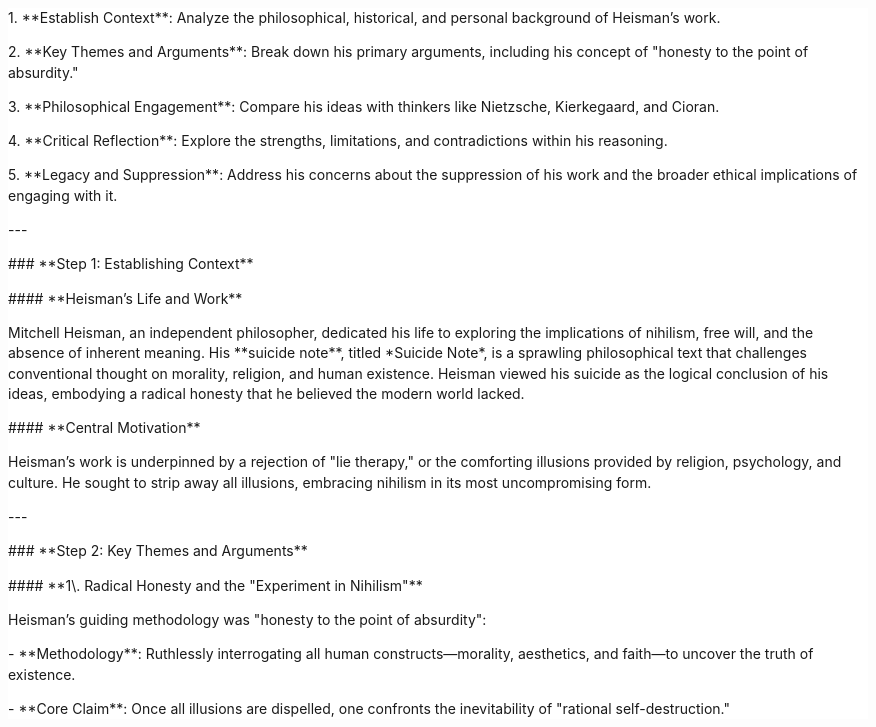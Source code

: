   

1\. \*\*Establish Context\*\*: Analyze the philosophical, historical, and personal background of Heisman’s work.

2\. \*\*Key Themes and Arguments\*\*: Break down his primary arguments, including his concept of "honesty to the point of absurdity."

3\. \*\*Philosophical Engagement\*\*: Compare his ideas with thinkers like Nietzsche, Kierkegaard, and Cioran.

4\. \*\*Critical Reflection\*\*: Explore the strengths, limitations, and contradictions within his reasoning.

5\. \*\*Legacy and Suppression\*\*: Address his concerns about the suppression of his work and the broader ethical implications of engaging with it.

  

\---

  

\### \*\*Step 1: Establishing Context\*\*

  

\#### \*\*Heisman’s Life and Work\*\*

  

Mitchell Heisman, an independent philosopher, dedicated his life to exploring the implications of nihilism, free will, and the absence of inherent meaning. His \*\*suicide note\*\*, titled \*Suicide Note\*, is a sprawling philosophical text that challenges conventional thought on morality, religion, and human existence. Heisman viewed his suicide as the logical conclusion of his ideas, embodying a radical honesty that he believed the modern world lacked.

  

\#### \*\*Central Motivation\*\*

  

Heisman’s work is underpinned by a rejection of "lie therapy," or the comforting illusions provided by religion, psychology, and culture. He sought to strip away all illusions, embracing nihilism in its most uncompromising form.

  

\---

  

\### \*\*Step 2: Key Themes and Arguments\*\*

  

\#### \*\*1\\. Radical Honesty and the "Experiment in Nihilism"\*\*

  

Heisman’s guiding methodology was "honesty to the point of absurdity":

  

\- \*\*Methodology\*\*: Ruthlessly interrogating all human constructs—morality, aesthetics, and faith—to uncover the truth of existence.

\- \*\*Core Claim\*\*: Once all illusions are dispelled, one confronts the inevitability of "rational self-destruction."
